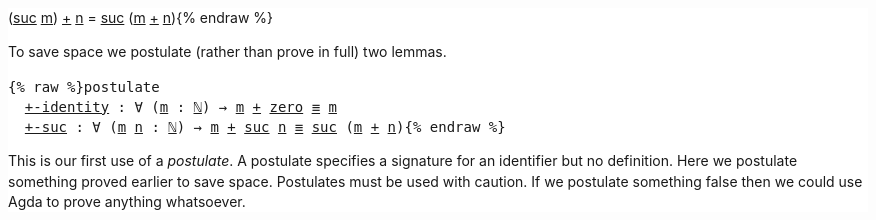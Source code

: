 <a id="7486" class="Symbol">(</a><a id="7487" href="{% endraw %}{{ site.baseurl }}{% link out/plfa/Equality.md %}{% raw %}#7438" class="InductiveConstructor">suc</a> <a id="7491" href="{% endraw %}{{ site.baseurl }}{% link out/plfa/Equality.md %}{% raw %}#7491" class="Bound">m</a><a id="7492" class="Symbol">)</a> <a id="7494" href="{% endraw %}{{ site.baseurl }}{% link out/plfa/Equality.md %}{% raw %}#7452" class="Function Operator">+</a> <a id="7496" href="{% endraw %}{{ site.baseurl }}{% link out/plfa/Equality.md %}{% raw %}#7496" class="Bound">n</a>  <a id="7499" class="Symbol">=</a>  <a id="7502" href="{% endraw %}{{ site.baseurl }}{% link out/plfa/Equality.md %}{% raw %}#7438" class="InductiveConstructor">suc</a> <a id="7506" class="Symbol">(</a><a id="7507" href="{% endraw %}{{ site.baseurl }}{% link out/plfa/Equality.md %}{% raw %}#7491" class="Bound">m</a> <a id="7509" href="{% endraw %}{{ site.baseurl }}{% link out/plfa/Equality.md %}{% raw %}#7452" class="Function Operator">+</a> <a id="7511" href="{% endraw %}{{ site.baseurl }}{% link out/plfa/Equality.md %}{% raw %}#7496" class="Bound">n</a><a id="7512" class="Symbol">)</a>{% endraw %}</pre>

To save space we postulate (rather than prove in full) two lemmas.
<pre class="Agda">{% raw %}<a id="7606" class="Keyword">postulate</a>
  <a id="+-identity"></a><a id="7618" href="{% endraw %}{{ site.baseurl }}{% link out/plfa/Equality.md %}{% raw %}#7618" class="Postulate">+-identity</a> <a id="7629" class="Symbol">:</a> <a id="7631" class="Symbol">∀</a> <a id="7633" class="Symbol">(</a><a id="7634" href="{% endraw %}{{ site.baseurl }}{% link out/plfa/Equality.md %}{% raw %}#7634" class="Bound">m</a> <a id="7636" class="Symbol">:</a> <a id="7638" href="{% endraw %}{{ site.baseurl }}{% link out/plfa/Equality.md %}{% raw %}#7411" class="Datatype">ℕ</a><a id="7639" class="Symbol">)</a> <a id="7641" class="Symbol">→</a> <a id="7643" href="{% endraw %}{{ site.baseurl }}{% link out/plfa/Equality.md %}{% raw %}#7634" class="Bound">m</a> <a id="7645" href="{% endraw %}{{ site.baseurl }}{% link out/plfa/Equality.md %}{% raw %}#7452" class="Function Operator">+</a> <a id="7647" href="{% endraw %}{{ site.baseurl }}{% link out/plfa/Equality.md %}{% raw %}#7427" class="InductiveConstructor">zero</a> <a id="7652" href="{% endraw %}{{ site.baseurl }}{% link out/plfa/Equality.md %}{% raw %}#683" class="Datatype Operator">≡</a> <a id="7654" href="{% endraw %}{{ site.baseurl }}{% link out/plfa/Equality.md %}{% raw %}#7634" class="Bound">m</a>
  <a id="+-suc"></a><a id="7658" href="{% endraw %}{{ site.baseurl }}{% link out/plfa/Equality.md %}{% raw %}#7658" class="Postulate">+-suc</a> <a id="7664" class="Symbol">:</a> <a id="7666" class="Symbol">∀</a> <a id="7668" class="Symbol">(</a><a id="7669" href="{% endraw %}{{ site.baseurl }}{% link out/plfa/Equality.md %}{% raw %}#7669" class="Bound">m</a> <a id="7671" href="{% endraw %}{{ site.baseurl }}{% link out/plfa/Equality.md %}{% raw %}#7671" class="Bound">n</a> <a id="7673" class="Symbol">:</a> <a id="7675" href="{% endraw %}{{ site.baseurl }}{% link out/plfa/Equality.md %}{% raw %}#7411" class="Datatype">ℕ</a><a id="7676" class="Symbol">)</a> <a id="7678" class="Symbol">→</a> <a id="7680" href="{% endraw %}{{ site.baseurl }}{% link out/plfa/Equality.md %}{% raw %}#7669" class="Bound">m</a> <a id="7682" href="{% endraw %}{{ site.baseurl }}{% link out/plfa/Equality.md %}{% raw %}#7452" class="Function Operator">+</a> <a id="7684" href="{% endraw %}{{ site.baseurl }}{% link out/plfa/Equality.md %}{% raw %}#7438" class="InductiveConstructor">suc</a> <a id="7688" href="{% endraw %}{{ site.baseurl }}{% link out/plfa/Equality.md %}{% raw %}#7671" class="Bound">n</a> <a id="7690" href="{% endraw %}{{ site.baseurl }}{% link out/plfa/Equality.md %}{% raw %}#683" class="Datatype Operator">≡</a> <a id="7692" href="{% endraw %}{{ site.baseurl }}{% link out/plfa/Equality.md %}{% raw %}#7438" class="InductiveConstructor">suc</a> <a id="7696" class="Symbol">(</a><a id="7697" href="{% endraw %}{{ site.baseurl }}{% link out/plfa/Equality.md %}{% raw %}#7669" class="Bound">m</a> <a id="7699" href="{% endraw %}{{ site.baseurl }}{% link out/plfa/Equality.md %}{% raw %}#7452" class="Function Operator">+</a> <a id="7701" href="{% endraw %}{{ site.baseurl }}{% link out/plfa/Equality.md %}{% raw %}#7671" class="Bound">n</a><a id="7702" class="Symbol">)</a>{% endraw %}</pre>
This is our first use of a *postulate*.  A postulate specifies a
signature for an identifier but no definition.  Here we postulate
something proved earlier to save space.  Postulates must be used with
caution.  If we postulate something false then we could use Agda to
prove anything whatsoever.
